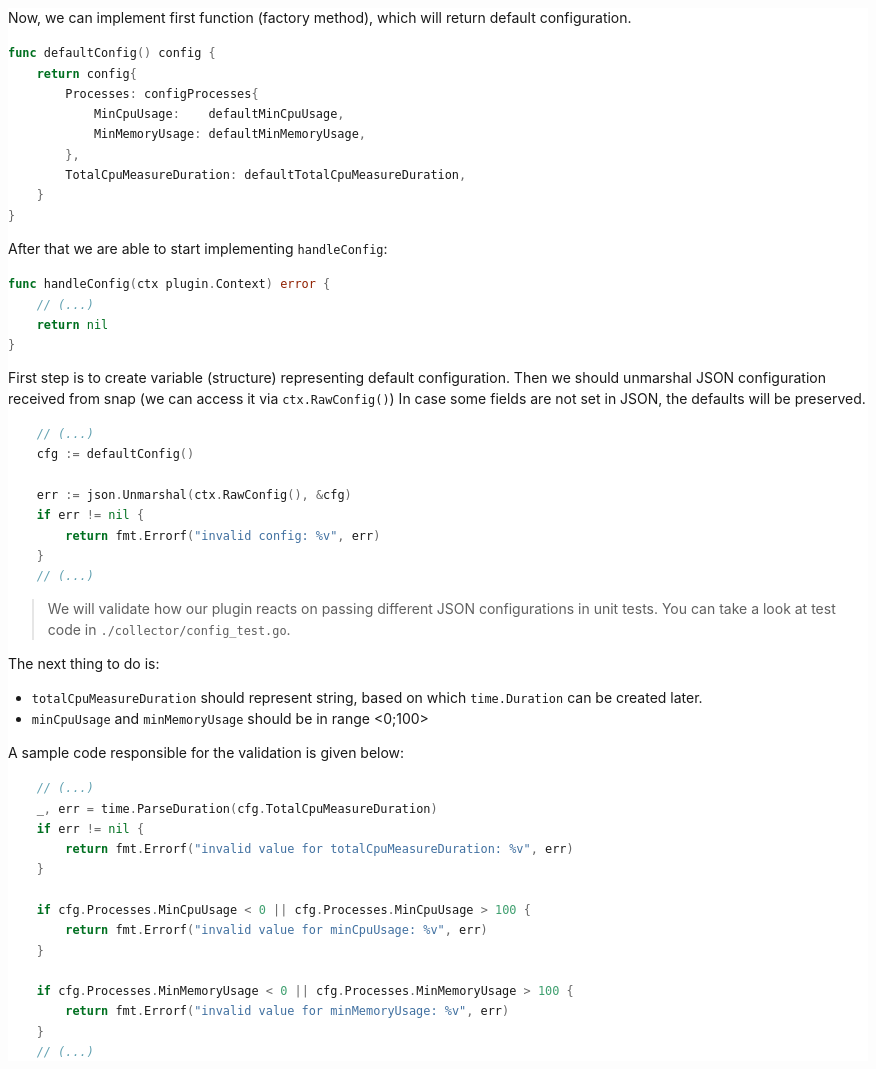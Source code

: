 
Now, we can implement first function (factory method), which will return default configuration.
```go
func defaultConfig() config {
	return config{
		Processes: configProcesses{
			MinCpuUsage:    defaultMinCpuUsage,
			MinMemoryUsage: defaultMinMemoryUsage,
		},
		TotalCpuMeasureDuration: defaultTotalCpuMeasureDuration,
	}
}
```

After that we are able to start implementing `handleConfig`: 
```go
func handleConfig(ctx plugin.Context) error {
	// (...)
	return nil
}
```

First step is to create variable (structure) representing default configuration. 
Then we should unmarshal JSON configuration received from snap (we can access it via `ctx.RawConfig()`)
In case some fields are not set in JSON, the defaults will be preserved.

```go
	// (...)
	cfg := defaultConfig()

	err := json.Unmarshal(ctx.RawConfig(), &cfg)
	if err != nil {
		return fmt.Errorf("invalid config: %v", err)
	}
	// (...)
```

> We will validate how our plugin reacts on passing different JSON configurations in unit tests.
> You can take a look at test code in `./collector/config_test.go`.

The next thing to do is:
- `totalCpuMeasureDuration` should represent string, based on which `time.Duration` can be created later.
- `minCpuUsage` and `minMemoryUsage` should be in range <0;100> 

A sample code responsible for the validation is given below:
```go
	// (...)
	_, err = time.ParseDuration(cfg.TotalCpuMeasureDuration)
	if err != nil {
		return fmt.Errorf("invalid value for totalCpuMeasureDuration: %v", err)
	}

	if cfg.Processes.MinCpuUsage < 0 || cfg.Processes.MinCpuUsage > 100 {
		return fmt.Errorf("invalid value for minCpuUsage: %v", err)
	}

	if cfg.Processes.MinMemoryUsage < 0 || cfg.Processes.MinMemoryUsage > 100 {
		return fmt.Errorf("invalid value for minMemoryUsage: %v", err)
	}
	// (...)
```

